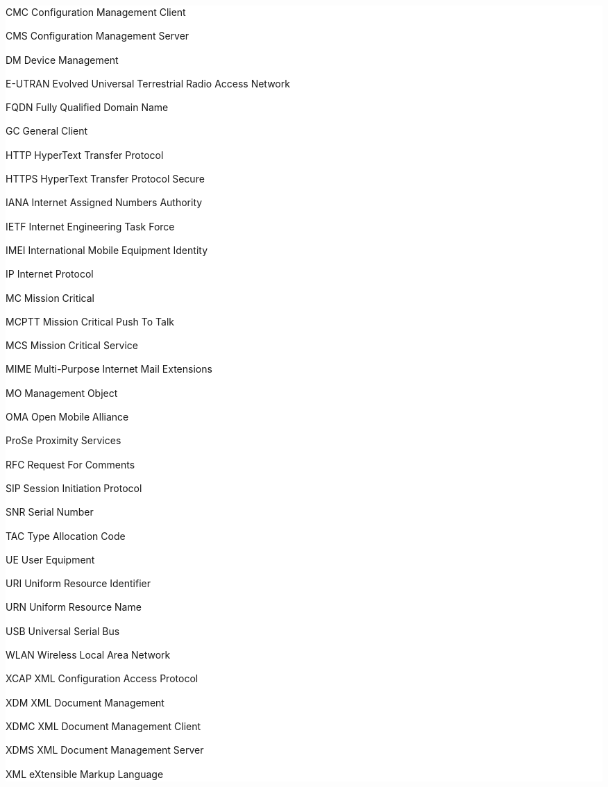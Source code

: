 CMC Configuration Management Client

CMS Configuration Management Server

DM Device Management

E-UTRAN Evolved Universal Terrestrial Radio Access Network

FQDN Fully Qualified Domain Name

GC General Client

HTTP HyperText Transfer Protocol

HTTPS HyperText Transfer Protocol Secure

IANA Internet Assigned Numbers Authority

IETF Internet Engineering Task Force

IMEI International Mobile Equipment Identity

IP Internet Protocol

MC Mission Critical

MCPTT Mission Critical Push To Talk

MCS Mission Critical Service

MIME Multi-Purpose Internet Mail Extensions

MO Management Object

OMA Open Mobile Alliance

ProSe Proximity Services

RFC Request For Comments

SIP Session Initiation Protocol

SNR Serial Number

TAC Type Allocation Code

UE User Equipment

URI Uniform Resource Identifier

URN Uniform Resource Name

USB Universal Serial Bus

WLAN Wireless Local Area Network

XCAP XML Configuration Access Protocol

XDM XML Document Management

XDMC XML Document Management Client

XDMS XML Document Management Server

XML eXtensible Markup Language

